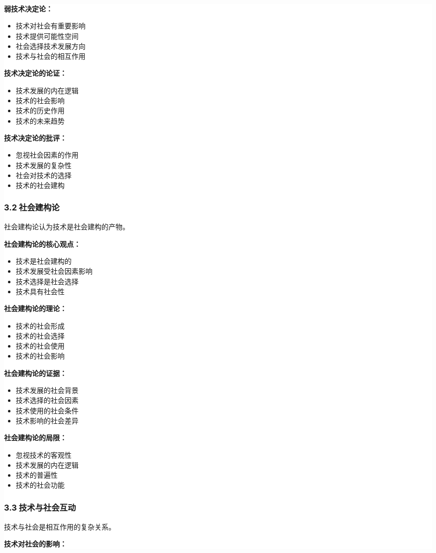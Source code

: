 **弱技术决定论：**

- 技术对社会有重要影响
- 技术提供可能性空间
- 社会选择技术发展方向
- 技术与社会的相互作用

**技术决定论的论证：**

- 技术发展的内在逻辑
- 技术的社会影响
- 技术的历史作用
- 技术的未来趋势

**技术决定论的批评：**

- 忽视社会因素的作用
- 技术发展的复杂性
- 社会对技术的选择
- 技术的社会建构

### 3.2 社会建构论

社会建构论认为技术是社会建构的产物。

**社会建构论的核心观点：**

- 技术是社会建构的
- 技术发展受社会因素影响
- 技术选择是社会选择
- 技术具有社会性

**社会建构论的理论：**

- 技术的社会形成
- 技术的社会选择
- 技术的社会使用
- 技术的社会影响

**社会建构论的证据：**

- 技术发展的社会背景
- 技术选择的社会因素
- 技术使用的社会条件
- 技术影响的社会差异

**社会建构论的局限：**

- 忽视技术的客观性
- 技术发展的内在逻辑
- 技术的普遍性
- 技术的社会功能

### 3.3 技术与社会互动

技术与社会是相互作用的复杂关系。

**技术对社会的影响：**
